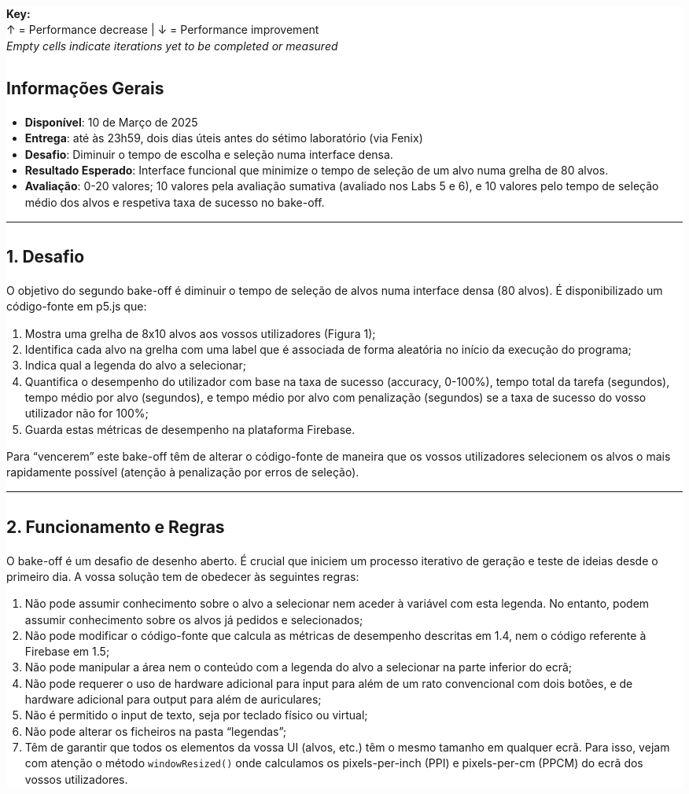 **Key:**  
↑ = Performance decrease | ↓ = Performance improvement  
*Empty cells indicate iterations yet to be completed or measured*

## Informações Gerais
- **Disponível**: 10 de Março de 2025
- **Entrega**: até às 23h59, dois dias úteis antes do sétimo laboratório (via Fenix)
- **Desafio**: Diminuir o tempo de escolha e seleção numa interface densa.
- **Resultado Esperado**: Interface funcional que minimize o tempo de seleção de um alvo numa grelha de 80 alvos.
- **Avaliação**: 0-20 valores; 10 valores pela avaliação sumativa (avaliado nos Labs 5 e 6), e 10 valores pelo tempo de seleção médio dos alvos e respetiva taxa de sucesso no bake-off.

---

## 1. Desafio
O objetivo do segundo bake-off é diminuir o tempo de seleção de alvos numa interface densa (80 alvos). É disponibilizado um código-fonte em p5.js que:

1. Mostra uma grelha de 8x10 alvos aos vossos utilizadores (Figura 1);
2. Identifica cada alvo na grelha com uma label que é associada de forma aleatória no início da execução do programa;
3. Indica qual a legenda do alvo a selecionar;
4. Quantifica o desempenho do utilizador com base na taxa de sucesso (accuracy, 0-100%), tempo total da tarefa (segundos), tempo médio por alvo (segundos), e tempo médio por alvo com penalização (segundos) se a taxa de sucesso do vosso utilizador não for 100%;
5. Guarda estas métricas de desempenho na plataforma Firebase.

Para “vencerem” este bake-off têm de alterar o código-fonte de maneira que os vossos utilizadores selecionem os alvos o mais rapidamente possível (atenção à penalização por erros de seleção).

---

## 2. Funcionamento e Regras
O bake-off é um desafio de desenho aberto. É crucial que iniciem um processo iterativo de geração e teste de ideias desde o primeiro dia. A vossa solução tem de obedecer às seguintes regras:

1. Não pode assumir conhecimento sobre o alvo a selecionar nem aceder à variável com esta legenda. No entanto, podem assumir conhecimento sobre os alvos já pedidos e selecionados;
2. Não pode modificar o código-fonte que calcula as métricas de desempenho descritas em 1.4, nem o código referente à Firebase em 1.5;
3. Não pode manipular a área nem o conteúdo com a legenda do alvo a selecionar na parte inferior do ecrã;
4. Não pode requerer o uso de hardware adicional para input para além de um rato convencional com dois botões, e de hardware adicional para output para além de auriculares;
5. Não é permitido o input de texto, seja por teclado físico ou virtual;
6. Não pode alterar os ficheiros na pasta “legendas”;
7. Têm de garantir que todos os elementos da vossa UI (alvos, etc.) têm o mesmo tamanho em qualquer ecrã. Para isso, vejam com atenção o método `windowResized()` onde calculamos os pixels-per-inch (PPI) e pixels-per-cm (PPCM) do ecrã dos vossos utilizadores.
